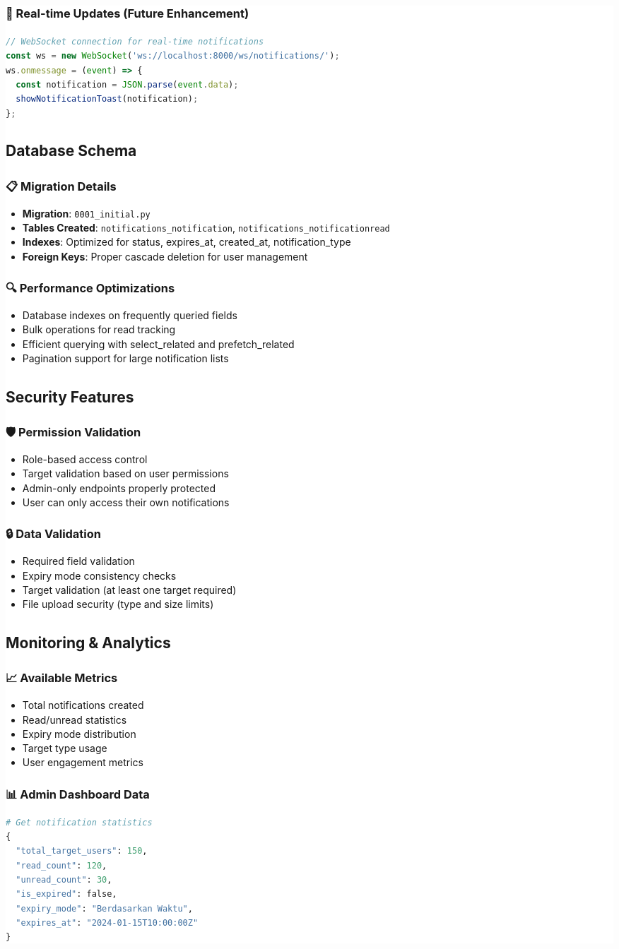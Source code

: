 ### 📱 Real-time Updates (Future Enhancement)
```typescript
// WebSocket connection for real-time notifications
const ws = new WebSocket('ws://localhost:8000/ws/notifications/');
ws.onmessage = (event) => {
  const notification = JSON.parse(event.data);
  showNotificationToast(notification);
};
```

## Database Schema

### 📋 Migration Details
- **Migration**: `0001_initial.py`
- **Tables Created**: `notifications_notification`, `notifications_notificationread`
- **Indexes**: Optimized for status, expires_at, created_at, notification_type
- **Foreign Keys**: Proper cascade deletion for user management

### 🔍 Performance Optimizations
- Database indexes on frequently queried fields
- Bulk operations for read tracking
- Efficient querying with select_related and prefetch_related
- Pagination support for large notification lists

## Security Features

### 🛡️ Permission Validation
- Role-based access control
- Target validation based on user permissions
- Admin-only endpoints properly protected
- User can only access their own notifications

### 🔒 Data Validation
- Required field validation
- Expiry mode consistency checks
- Target validation (at least one target required)
- File upload security (type and size limits)

## Monitoring & Analytics

### 📈 Available Metrics
- Total notifications created
- Read/unread statistics
- Expiry mode distribution
- Target type usage
- User engagement metrics

### 📊 Admin Dashboard Data
```python
# Get notification statistics
{
  "total_target_users": 150,
  "read_count": 120,
  "unread_count": 30,
  "is_expired": false,
  "expiry_mode": "Berdasarkan Waktu",
  "expires_at": "2024-01-15T10:00:00Z"
}
```
